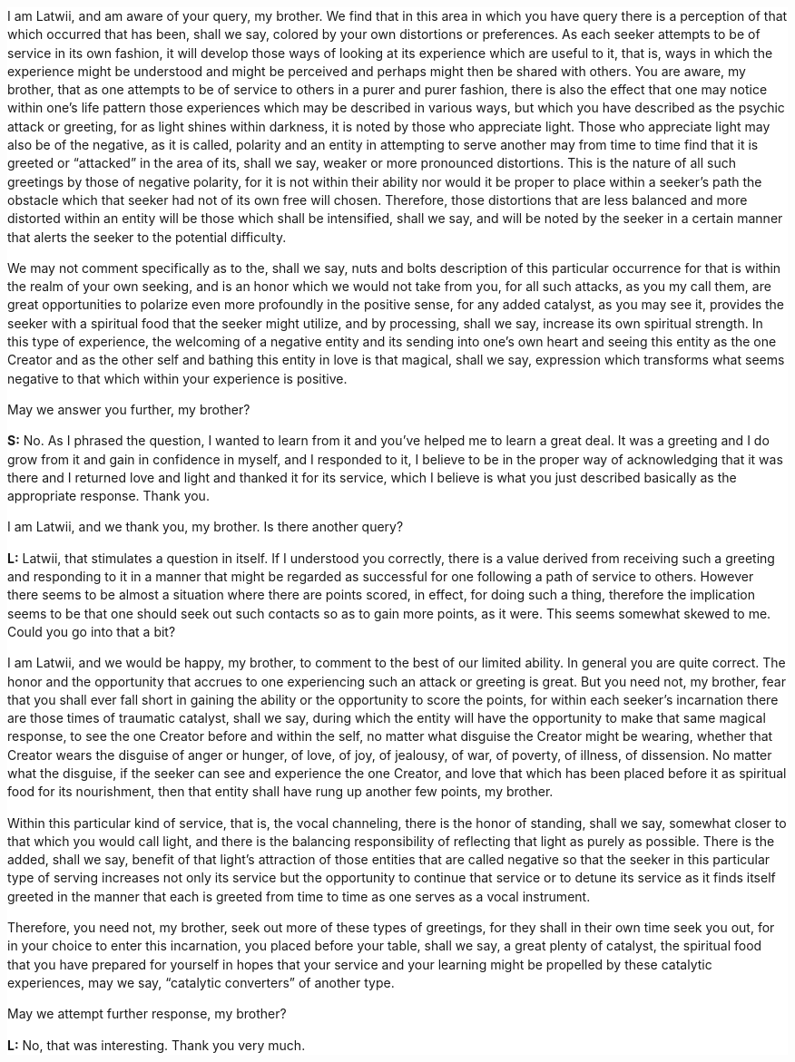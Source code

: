 <p>I am Latwii, and am aware of your query, my brother. We find that in this area in which you have query there is a perception of that which occurred that has been, shall we say, colored by your own distortions or preferences. As each seeker attempts to be of service in its own fashion, it will develop those ways of looking at its experience which are useful to it, that is, ways in which the experience might be understood and might be perceived and perhaps might then be shared with others. You are aware, my brother, that as one attempts to be of service to others in a purer and purer fashion, there is also the effect that one may notice within one’s life pattern those experiences which may be described in various ways, but which you have described as the psychic attack or greeting, for as light shines within darkness, it is noted by those who appreciate light. Those who appreciate light may also be of the negative, as it is called, polarity and an entity in attempting to serve another may from time to time find that it is greeted or “attacked” in the area of its, shall we say, weaker or more pronounced distortions. This is the nature of all such greetings by those of negative polarity, for it is not within their ability nor would it be proper to place within a seeker’s path the obstacle which that seeker had not of its own free will chosen. Therefore, those distortions that are less balanced and more distorted within an entity will be those which shall be intensified, shall we say, and will be noted by the seeker in a certain manner that alerts the seeker to the potential difficulty.</p>
<p>We may not comment specifically as to the, shall we say, nuts and bolts description of this particular occurrence for that is within the realm of your own seeking, and is an honor which we would not take from you, for all such attacks, as you my call them, are great opportunities to polarize even more profoundly in the positive sense, for any added catalyst, as you may see it, provides the seeker with a spiritual food that the seeker might utilize, and by processing, shall we say, increase its own spiritual strength. In this type of experience, the welcoming of a negative entity and its sending into one’s own heart and seeing this entity as the one Creator and as the other self and bathing this entity in love is that magical, shall we say, expression which transforms what seems negative to that which within your experience is positive.</p>
<p>May we answer you further, my brother?</p>
<p><strong>S:</strong> No. As I phrased the question, I wanted to learn from it and you’ve helped me to learn a great deal. It was a greeting and I do grow from it and gain in confidence in myself, and I responded to it, I believe to be in the proper way of acknowledging that it was there and I returned love and light and thanked it for its service, which I believe is what you just described basically as the appropriate response. Thank you.</p>
<p>I am Latwii, and we thank you, my brother. Is there another query?</p>
<p><strong>L:</strong> Latwii, that stimulates a question in itself. If I understood you correctly, there is a value derived from receiving such a greeting and responding to it in a manner that might be regarded as successful for one following a path of service to others. However there seems to be almost a situation where there are points scored, in effect, for doing such a thing, therefore the implication seems to be that one should seek out such contacts so as to gain more points, as it were. This seems somewhat skewed to me. Could you go into that a bit?</p>
<p>I am Latwii, and we would be happy, my brother, to comment to the best of our limited ability. In general you are quite correct. The honor and the opportunity that accrues to one experiencing such an attack or greeting is great. But you need not, my brother, fear that you shall ever fall short in gaining the ability or the opportunity to score the points, for within each seeker’s incarnation there are those times of traumatic catalyst, shall we say, during which the entity will have the opportunity to make that same magical response, to see the one Creator before and within the self, no matter what disguise the Creator might be wearing, whether that Creator wears the disguise of anger or hunger, of love, of joy, of jealousy, of war, of poverty, of illness, of dissension. No matter what the disguise, if the seeker can see and experience the one Creator, and love that which has been placed before it as spiritual food for its nourishment, then that entity shall have rung up another few points, my brother.</p>
<p>Within this particular kind of service, that is, the vocal channeling, there is the honor of standing, shall we say, somewhat closer to that which you would call light, and there is the balancing responsibility of reflecting that light as purely as possible. There is the added, shall we say, benefit of that light’s attraction of those entities that are called negative so that the seeker in this particular type of serving increases not only its service but the opportunity to continue that service or to detune its service as it finds itself greeted in the manner that each is greeted from time to time as one serves as a vocal instrument.</p>
<p>Therefore, you need not, my brother, seek out more of these types of greetings, for they shall in their own time seek you out, for in your choice to enter this incarnation, you placed before your table, shall we say, a great plenty of catalyst, the spiritual food that you have prepared for yourself in hopes that your service and your learning might be propelled by these catalytic experiences, may we say, “catalytic converters” of another type.</p>
<p>May we attempt further response, my brother?</p>
<p><strong>L:</strong> No, that was interesting. Thank you very much.</p>